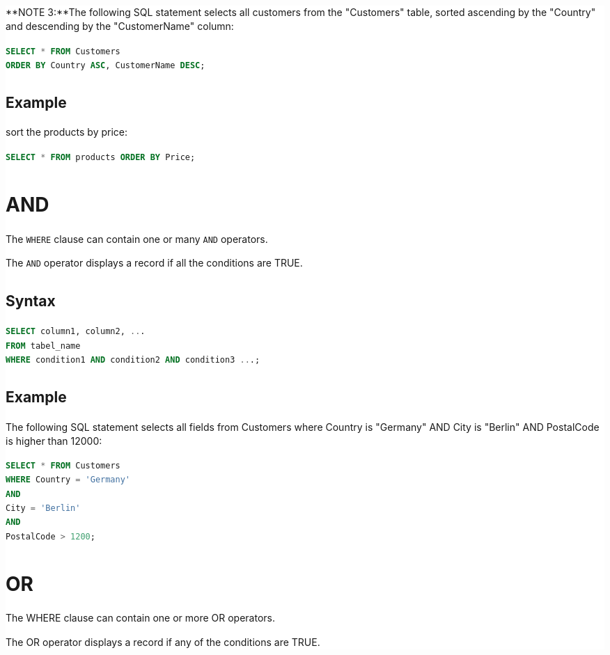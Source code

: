 **NOTE 3:**The following SQL statement selects all customers from the "Customers" table, sorted ascending by the "Country" and descending by the "CustomerName" column:

```sql
SELECT * FROM Customers
ORDER BY Country ASC, CustomerName DESC;
```
 


## Example
sort the products by price: 


```sql
SELECT * FROM products ORDER BY Price;
```



# AND

The `WHERE` clause can contain one or many `AND` operators.



The `AND` operator displays a record if all the conditions are TRUE.


## Syntax

```sql
SELECT column1, column2, ...
FROM tabel_name
WHERE condition1 AND condition2 AND condition3 ...;
```
## Example

The following SQL statement selects all fields from Customers where Country is "Germany" AND City is "Berlin" AND PostalCode is higher than 12000:

```SQL
SELECT * FROM Customers
WHERE Country = 'Germany'
AND
City = 'Berlin'
AND
PostalCode > 1200;
```


# OR

The WHERE clause can contain one or more OR operators.

The OR operator displays a record if any of the conditions are TRUE.
